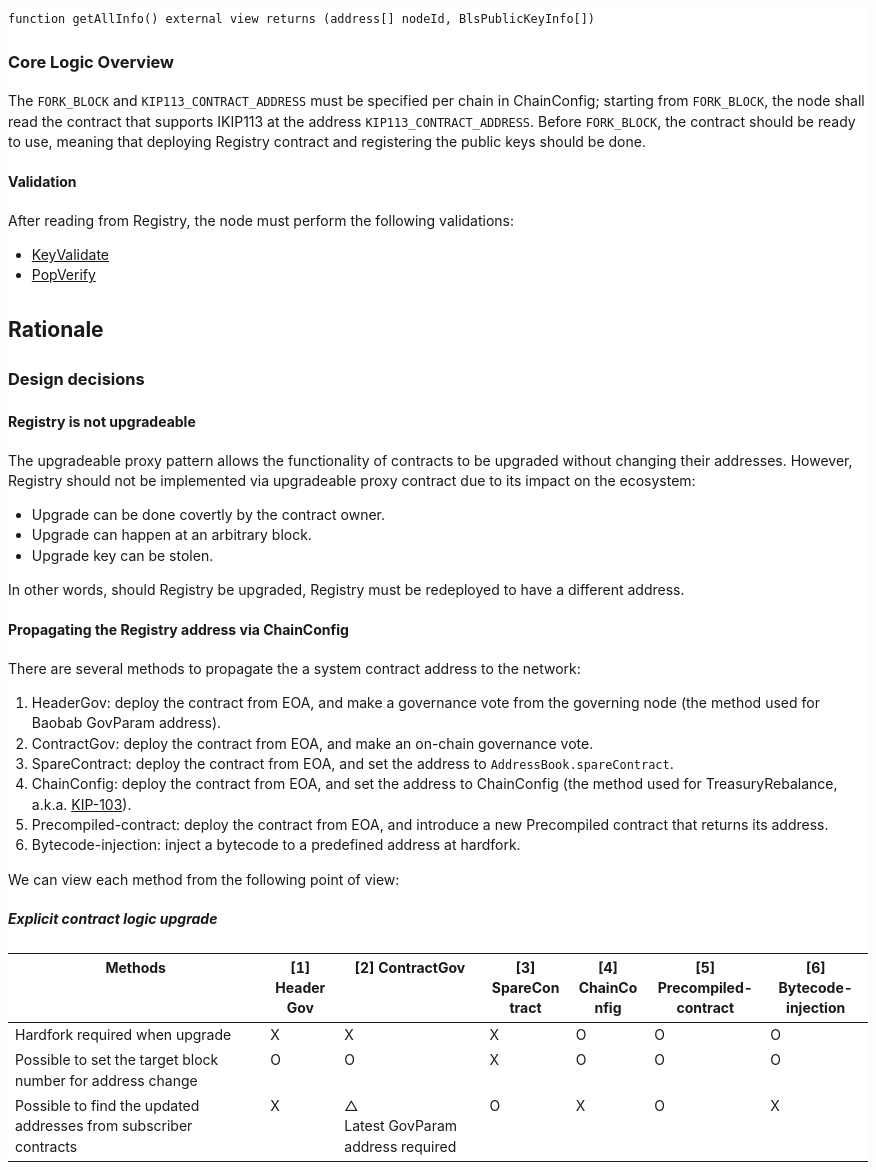 ```solidity
function getAllInfo() external view returns (address[] nodeId, BlsPublicKeyInfo[])
```

### Core Logic Overview

The `FORK_BLOCK` and `KIP113_CONTRACT_ADDRESS` must be specified per chain in ChainConfig; starting from `FORK_BLOCK`, the node shall read the contract that supports IKIP113 at the address `KIP113_CONTRACT_ADDRESS`. Before `FORK_BLOCK`, the contract should be ready to use, meaning that deploying Registry contract and registering the public keys should be done.

#### Validation

After reading from Registry, the node must perform the following validations:

- [KeyValidate](https://www.ietf.org/archive/id/draft-irtf-cfrg-bls-signature-05.html#section-2.5)
- [PopVerify](https://www.ietf.org/archive/id/draft-irtf-cfrg-bls-signature-05.html#section-3.3.3)

## Rationale

### Design decisions

#### Registry is not upgradeable

The upgradeable proxy pattern allows the functionality of contracts to be upgraded without changing their addresses.
However, Registry should not be implemented via upgradeable proxy contract due to its impact on the ecosystem:

- Upgrade can be done covertly by the contract owner.
- Upgrade can happen at an arbitrary block.
- Upgrade key can be stolen.

In other words, should Registry be upgraded, Registry must be redeployed to have a different address.

#### Propagating the Registry address via ChainConfig

There are several methods to propagate the a system contract address to the network:

1. HeaderGov: deploy the contract from EOA, and make a governance vote from the governing node (the method used for Baobab GovParam address).
2. ContractGov: deploy the contract from EOA, and make an on-chain governance vote.
3. SpareContract: deploy the contract from EOA, and set the address to `AddressBook.spareContract`.
4. ChainConfig: deploy the contract from EOA, and set the address to ChainConfig (the method used for TreasuryRebalance, a.k.a. [KIP-103](https://kips.klaytn.foundation/KIPs/kip-103)).
5. Precompiled-contract: deploy the contract from EOA, and introduce a new Precompiled contract that returns its address.
6. Bytecode-injection: inject a bytecode to a predefined address at hardfork.

We can view each method from the following point of view:

##### Explicit contract logic upgrade

| Methods                                                          | [1] HeaderGov | [2] ContractGov                        | [3] SpareContract | [4] ChainConfig | [5] Precompiled-contract | [6] Bytecode-injection |
| ---------------------------------------------------------------- | ------------- | -------------------------------------- | ----------------- | --------------- | ------------------------ | ---------------------- |
| Hardfork required when upgrade                                   | X             | X                                      | X                 | O               | O                        | O                      |
| Possible to set the target block number for address change       | O             | O                                      | X                 | O               | O                        | O                      |
| Possible to find the updated addresses from subscriber contracts | X             | △<br> Latest GovParam address required | O                 | X               | O                        | X                      |
